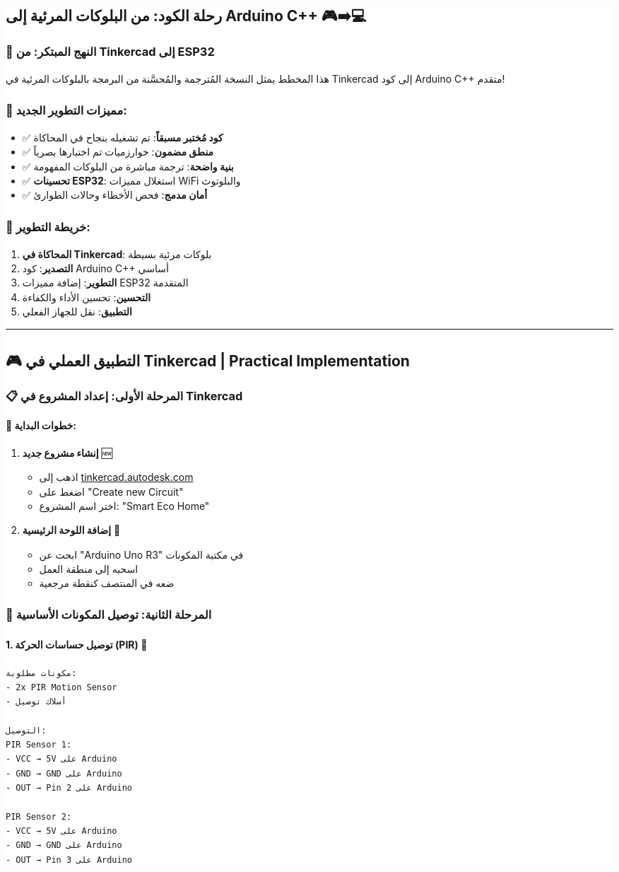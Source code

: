 
## رحلة الكود: من البلوكات المرئية إلى Arduino C++ 🎮➡️💻

### 🌟 النهج المبتكر: من Tinkercad إلى ESP32
هذا المخطط يمثل النسخة المُترجمة والمُحسَّنة من البرمجة بالبلوكات المرئية في Tinkercad إلى كود Arduino C++ متقدم!

### 🚀 مميزات التطوير الجديد:
- ✅ **كود مُختبر مسبقاً**: تم تشغيله بنجاح في المحاكاة
- ✅ **منطق مضمون**: خوارزميات تم اختبارها بصرياً
- ✅ **بنية واضحة**: ترجمة مباشرة من البلوكات المفهومة
- ✅ **تحسينات ESP32**: استغلال مميزات WiFi والبلوتوث
- ✅ **أمان مدمج**: فحص الأخطاء وحالات الطوارئ

### 🎯 خريطة التطوير:
1. **المحاكاة في Tinkercad**: بلوكات مرئية بسيطة
2. **التصدير**: كود Arduino C++ أساسي
3. **التطوير**: إضافة مميزات ESP32 المتقدمة
4. **التحسين**: تحسين الأداء والكفاءة
5. **التطبيق**: نقل للجهاز الفعلي

---

## 🎮 التطبيق العملي في Tinkercad | Practical Implementation

### 📋 المرحلة الأولى: إعداد المشروع في Tinkercad

#### 🚀 خطوات البداية:

1. **إنشاء مشروع جديد** 🆕
   - اذهب إلى [tinkercad.autodesk.com](https://tinkercad.autodesk.com)
   - اضغط على "Create new Circuit"
   - اختر اسم المشروع: "Smart Eco Home"

2. **إضافة اللوحة الرئيسية** 🔧
   - ابحث عن "Arduino Uno R3" في مكتبة المكونات
   - اسحبه إلى منطقة العمل
   - ضعه في المنتصف كنقطة مرجعية

### 🔌 المرحلة الثانية: توصيل المكونات الأساسية

#### 1. توصيل حساسات الحركة (PIR) 👥

```
مكونات مطلوبة:
- 2x PIR Motion Sensor
- أسلاك توصيل

التوصيل:
PIR Sensor 1:
- VCC → 5V على Arduino
- GND → GND على Arduino  
- OUT → Pin 2 على Arduino

PIR Sensor 2:
- VCC → 5V على Arduino
- GND → GND على Arduino
- OUT → Pin 3 على Arduino
```
